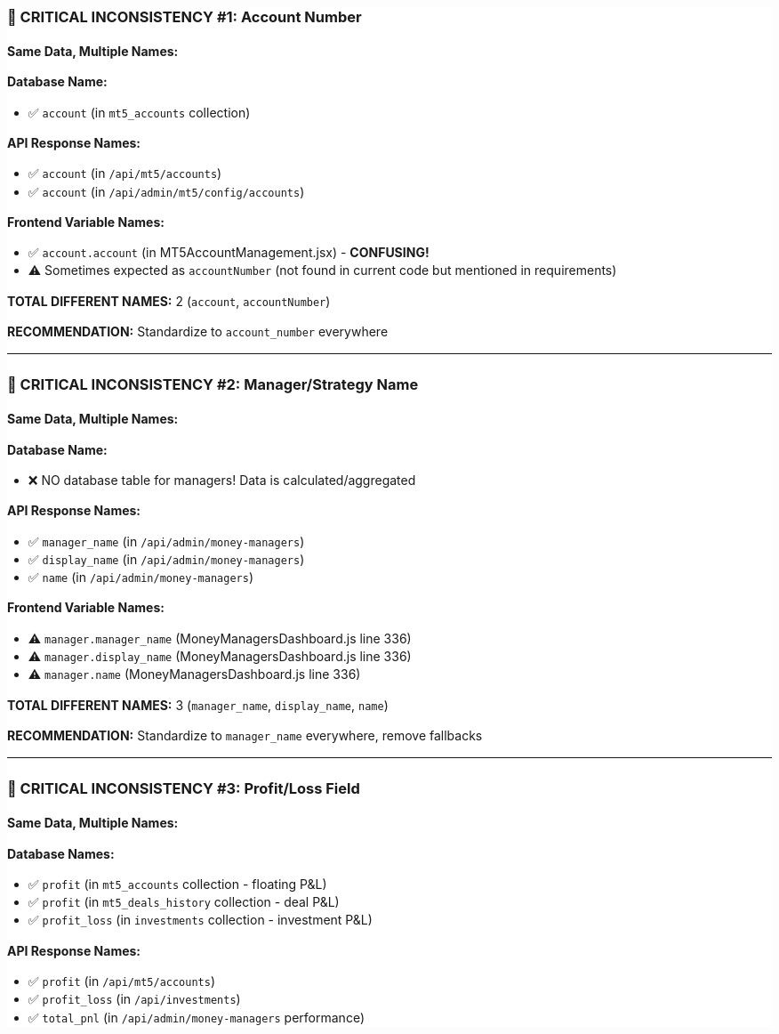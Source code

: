 ### 🚨 CRITICAL INCONSISTENCY #1: Account Number

**Same Data, Multiple Names:**

**Database Name:**
- ✅ `account` (in `mt5_accounts` collection)

**API Response Names:**
- ✅ `account` (in `/api/mt5/accounts`)
- ✅ `account` (in `/api/admin/mt5/config/accounts`)

**Frontend Variable Names:**
- ✅ `account.account` (in MT5AccountManagement.jsx) - **CONFUSING!**
- ⚠️ Sometimes expected as `accountNumber` (not found in current code but mentioned in requirements)

**TOTAL DIFFERENT NAMES:** 2 (`account`, `accountNumber`)

**RECOMMENDATION:** Standardize to `account_number` everywhere

---

### 🚨 CRITICAL INCONSISTENCY #2: Manager/Strategy Name

**Same Data, Multiple Names:**

**Database Name:**
- ❌ NO database table for managers! Data is calculated/aggregated

**API Response Names:**
- ✅ `manager_name` (in `/api/admin/money-managers`)
- ✅ `display_name` (in `/api/admin/money-managers`)
- ✅ `name` (in `/api/admin/money-managers`)

**Frontend Variable Names:**
- ⚠️ `manager.manager_name` (MoneyManagersDashboard.js line 336)
- ⚠️ `manager.display_name` (MoneyManagersDashboard.js line 336)
- ⚠️ `manager.name` (MoneyManagersDashboard.js line 336)

**TOTAL DIFFERENT NAMES:** 3 (`manager_name`, `display_name`, `name`)

**RECOMMENDATION:** Standardize to `manager_name` everywhere, remove fallbacks

---

### 🚨 CRITICAL INCONSISTENCY #3: Profit/Loss Field

**Same Data, Multiple Names:**

**Database Names:**
- ✅ `profit` (in `mt5_accounts` collection - floating P&L)
- ✅ `profit` (in `mt5_deals_history` collection - deal P&L)
- ✅ `profit_loss` (in `investments` collection - investment P&L)

**API Response Names:**
- ✅ `profit` (in `/api/mt5/accounts`)
- ✅ `profit_loss` (in `/api/investments`)
- ✅ `total_pnl` (in `/api/admin/money-managers` performance)
